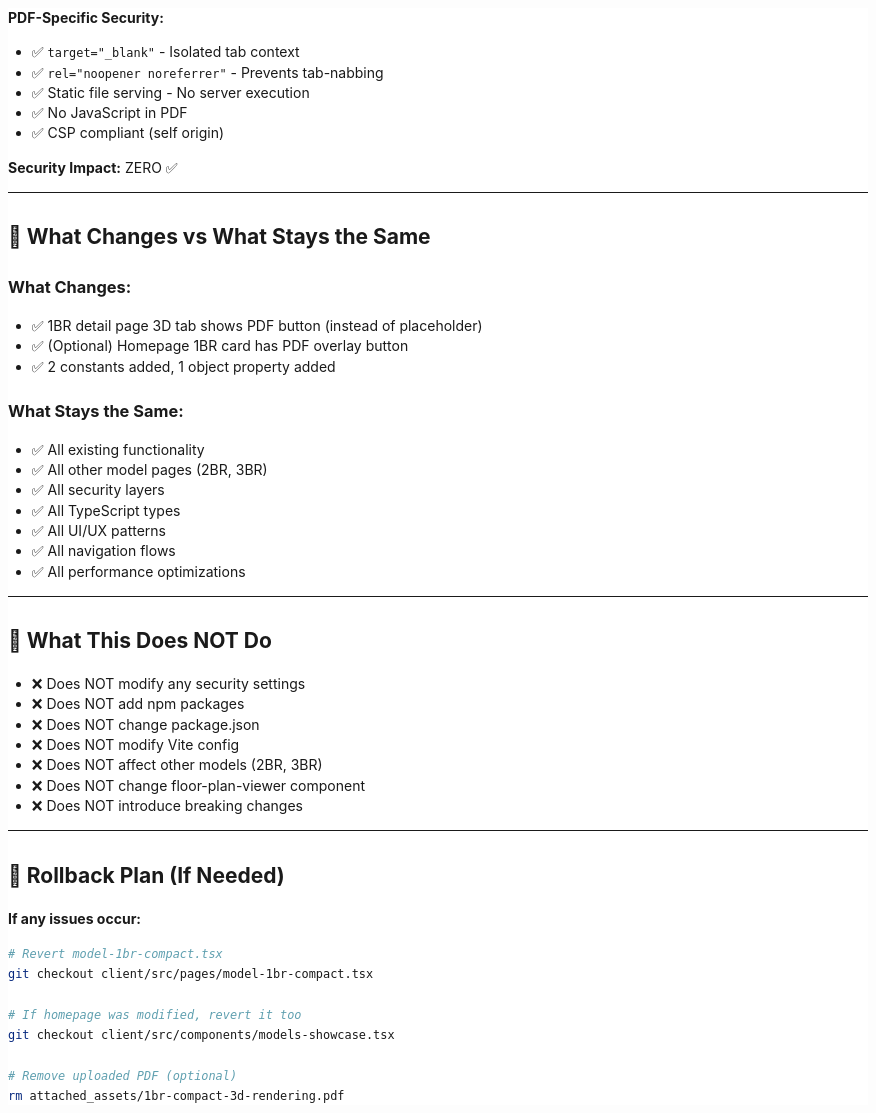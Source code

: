 **PDF-Specific Security:**
- ✅ `target="_blank"` - Isolated tab context
- ✅ `rel="noopener noreferrer"` - Prevents tab-nabbing
- ✅ Static file serving - No server execution
- ✅ No JavaScript in PDF
- ✅ CSP compliant (self origin)

**Security Impact:** ZERO ✅

---

## 🎯 What Changes vs What Stays the Same

### What Changes:
- ✅ 1BR detail page 3D tab shows PDF button (instead of placeholder)
- ✅ (Optional) Homepage 1BR card has PDF overlay button
- ✅ 2 constants added, 1 object property added

### What Stays the Same:
- ✅ All existing functionality
- ✅ All other model pages (2BR, 3BR)
- ✅ All security layers
- ✅ All TypeScript types
- ✅ All UI/UX patterns
- ✅ All navigation flows
- ✅ All performance optimizations

---

## 🚫 What This Does NOT Do

- ❌ Does NOT modify any security settings
- ❌ Does NOT add npm packages
- ❌ Does NOT change package.json
- ❌ Does NOT modify Vite config
- ❌ Does NOT affect other models (2BR, 3BR)
- ❌ Does NOT change floor-plan-viewer component
- ❌ Does NOT introduce breaking changes

---

## 🔄 Rollback Plan (If Needed)

**If any issues occur:**

```bash
# Revert model-1br-compact.tsx
git checkout client/src/pages/model-1br-compact.tsx

# If homepage was modified, revert it too
git checkout client/src/components/models-showcase.tsx

# Remove uploaded PDF (optional)
rm attached_assets/1br-compact-3d-rendering.pdf
```
